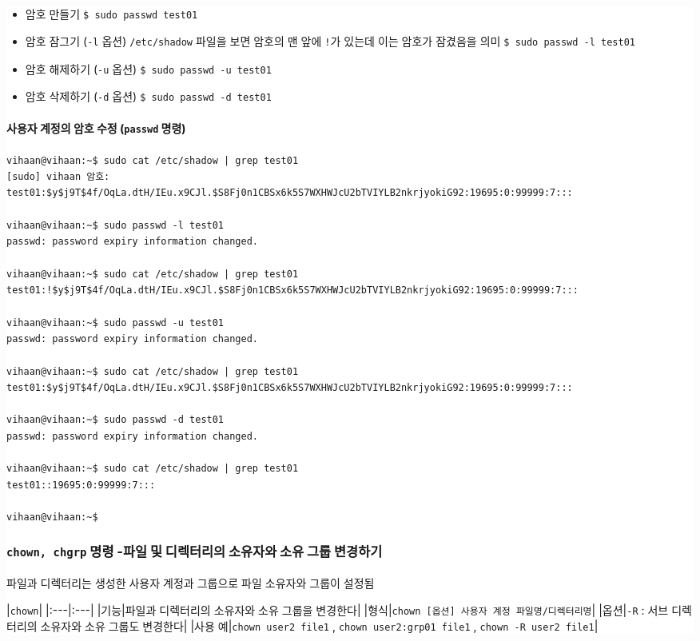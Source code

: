 - 암호 만들기
	`$ sudo passwd test01`

- 암호 잠그기 (`-l` 옵션)
	`/etc/shadow` 파일을 보면 암호의 맨 앞에 `!`가 있는데 이는 암호가 잠겼음을 의미
	`$ sudo passwd -l test01`

- 암호 해제하기 (`-u` 옵션)
	`$ sudo passwd -u test01`

- 암호 삭제하기 (`-d` 옵션)
	`$ sudo passwd -d test01`

#### 사용자 계정의 암호 수정 (`passwd` 명령)
```
vihaan@vihaan:~$ sudo cat /etc/shadow | grep test01
[sudo] vihaan 암호: 
test01:$y$j9T$4f/OqLa.dtH/IEu.x9CJl.$S8Fj0n1CBSx6k5S7WXHWJcU2bTVIYLB2nkrjyokiG92:19695:0:99999:7:::

vihaan@vihaan:~$ sudo passwd -l test01
passwd: password expiry information changed.

vihaan@vihaan:~$ sudo cat /etc/shadow | grep test01
test01:!$y$j9T$4f/OqLa.dtH/IEu.x9CJl.$S8Fj0n1CBSx6k5S7WXHWJcU2bTVIYLB2nkrjyokiG92:19695:0:99999:7:::

vihaan@vihaan:~$ sudo passwd -u test01
passwd: password expiry information changed.

vihaan@vihaan:~$ sudo cat /etc/shadow | grep test01
test01:$y$j9T$4f/OqLa.dtH/IEu.x9CJl.$S8Fj0n1CBSx6k5S7WXHWJcU2bTVIYLB2nkrjyokiG92:19695:0:99999:7:::

vihaan@vihaan:~$ sudo passwd -d test01
passwd: password expiry information changed.

vihaan@vihaan:~$ sudo cat /etc/shadow | grep test01
test01::19695:0:99999:7:::

vihaan@vihaan:~$ 

```

### `chown, chgrp` 명령 -파일 및 디렉터리의 소유자와 소유 그룹 변경하기
파일과 디렉터리는 생성한 사용자 계정과 그룹으로 파일 소유자와 그룹이 설정됨

|`chown`|
|:---|:---|
|기능|파일과 디렉터리의 소유자와 소유 그룹을 변경한다|
|형식|`chown [옵션] 사용자 계정 파일명/디렉터리명`|
|옵션|`-R` : 서브 디렉터리의 소유자와 소유 그룹도 변경한다|
|사용 예|`chown user2 file1` , `chown user2:grp01 file1` , `chown -R user2 file1`|
